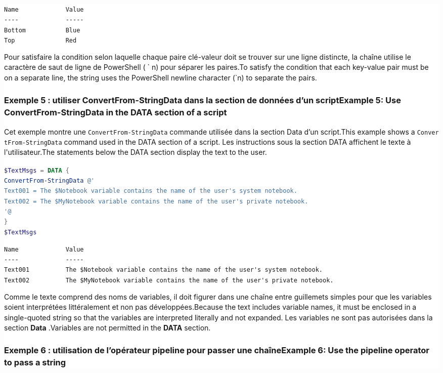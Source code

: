 ```Output
Name             Value
----             -----
Bottom           Blue
Top              Red
```

<span data-ttu-id="c1bf8-137">Pour satisfaire la condition selon laquelle chaque paire clé-valeur doit se trouver sur une ligne distincte, la chaîne utilise le caractère de saut de ligne de PowerShell ( \` n) pour séparer les paires.</span><span class="sxs-lookup"><span data-stu-id="c1bf8-137">To satisfy the condition that each key-value pair must be on a separate line, the string uses the PowerShell newline character (\`n) to separate the pairs.</span></span>

### <span data-ttu-id="c1bf8-138">Exemple 5 : utiliser ConvertFrom-StringData dans la section de données d’un script</span><span class="sxs-lookup"><span data-stu-id="c1bf8-138">Example 5: Use ConvertFrom-StringData in the DATA section of a script</span></span>

<span data-ttu-id="c1bf8-139">Cet exemple montre une `ConvertFrom-StringData` commande utilisée dans la section Data d’un script.</span><span class="sxs-lookup"><span data-stu-id="c1bf8-139">This example shows a `ConvertFrom-StringData` command used in the DATA section of a script.</span></span>
<span data-ttu-id="c1bf8-140">Les instructions sous la section DATA affichent le texte à l'utilisateur.</span><span class="sxs-lookup"><span data-stu-id="c1bf8-140">The statements below the DATA section display the text to the user.</span></span>

```powershell
$TextMsgs = DATA {
ConvertFrom-StringData @'
Text001 = The $Notebook variable contains the name of the user's system notebook.
Text002 = The $MyNotebook variable contains the name of the user's private notebook.
'@
}
$TextMsgs
```

```Output
Name             Value
----             -----
Text001          The $Notebook variable contains the name of the user's system notebook.
Text002          The $MyNotebook variable contains the name of the user's private notebook.
```

<span data-ttu-id="c1bf8-141">Comme le texte comprend des noms de variables, il doit figurer dans une chaîne entre guillemets simples pour que les variables soient interprétées littéralement et non pas développées.</span><span class="sxs-lookup"><span data-stu-id="c1bf8-141">Because the text includes variable names, it must be enclosed in a single-quoted string so that the variables are interpreted literally and not expanded.</span></span> <span data-ttu-id="c1bf8-142">Les variables ne sont pas autorisées dans la section **Data** .</span><span class="sxs-lookup"><span data-stu-id="c1bf8-142">Variables are not permitted in the **DATA** section.</span></span>

### <span data-ttu-id="c1bf8-143">Exemple 6 : utilisation de l’opérateur pipeline pour passer une chaîne</span><span class="sxs-lookup"><span data-stu-id="c1bf8-143">Example 6: Use the pipeline operator to pass a string</span></span>
